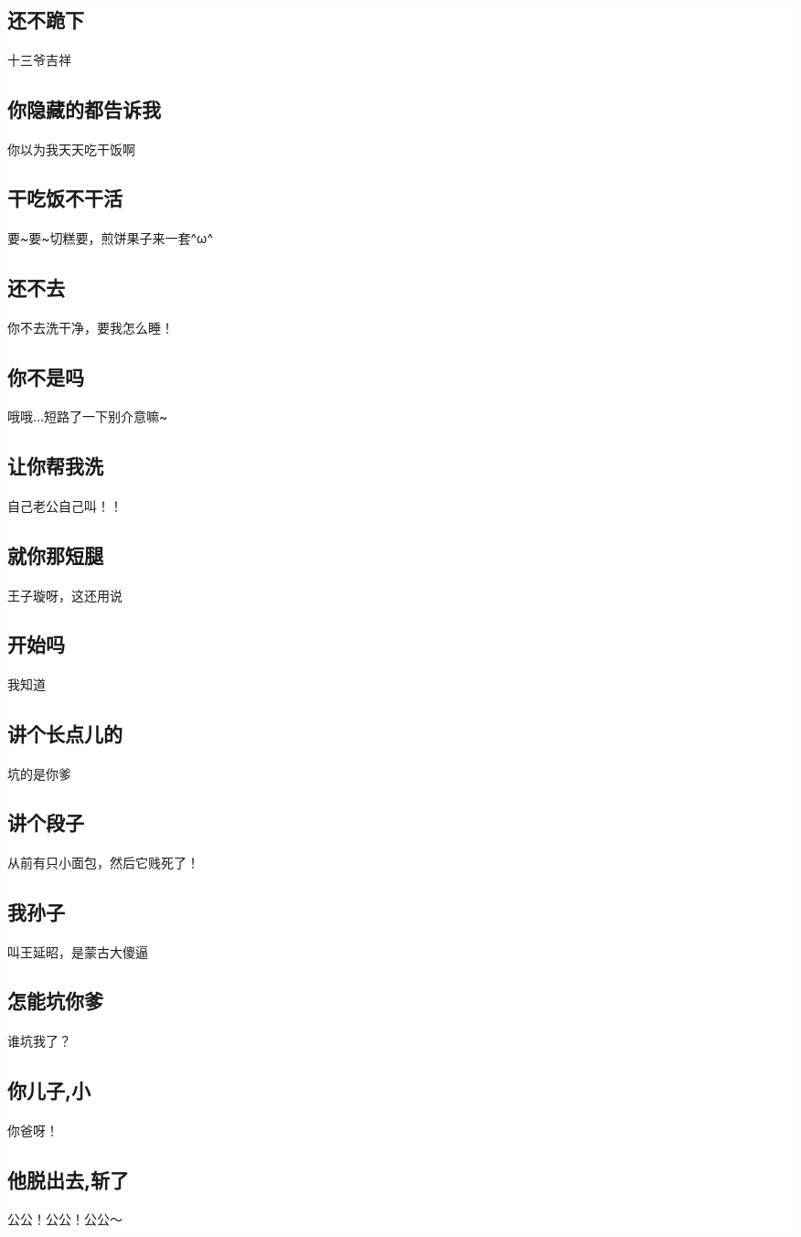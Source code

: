 ## 还不跪下
十三爷吉祥

## 你隐藏的都告诉我
你以为我天天吃干饭啊

## 干吃饭不干活
要~要~切糕要，煎饼果子来一套^ω^

## 还不去
你不去洗干净，要我怎么睡！

## 你不是吗
哦哦...短路了一下别介意嘛~

## 让你帮我洗
自己老公自己叫！！

## 就你那短腿
王子璇呀，这还用说

## 开始吗
我知道

## 讲个长点儿的
坑的是你爹

## 讲个段子
从前有只小面包，然后它贱死了！

## 我孙子
叫王延昭，是蒙古大傻逼

## 怎能坑你爹
谁坑我了？

## 你儿子,小
你爸呀！

## 他脱出去,斩了
公公！公公！公公～
